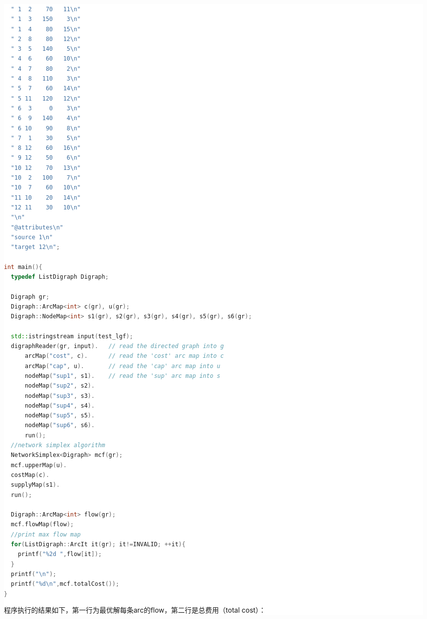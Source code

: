 ```c++
  " 1  2    70   11\n"
  " 1  3   150    3\n"
  " 1  4    80   15\n"
  " 2  8    80   12\n"
  " 3  5   140    5\n"
  " 4  6    60   10\n"
  " 4  7    80    2\n"
  " 4  8   110    3\n"
  " 5  7    60   14\n"
  " 5 11   120   12\n"
  " 6  3     0    3\n"
  " 6  9   140    4\n"
  " 6 10    90    8\n"
  " 7  1    30    5\n"
  " 8 12    60   16\n"
  " 9 12    50    6\n"
  "10 12    70   13\n"
  "10  2   100    7\n"
  "10  7    60   10\n"
  "11 10    20   14\n"
  "12 11    30   10\n"
  "\n"
  "@attributes\n"
  "source 1\n"
  "target 12\n";

int main(){
  typedef ListDigraph Digraph;

  Digraph gr;
  Digraph::ArcMap<int> c(gr), u(gr);
  Digraph::NodeMap<int> s1(gr), s2(gr), s3(gr), s4(gr), s5(gr), s6(gr);

  std::istringstream input(test_lgf);
  digraphReader(gr, input).   // read the directed graph into g
      arcMap("cost", c).      // read the 'cost' arc map into c
      arcMap("cap", u).       // read the 'cap' arc map into u
      nodeMap("sup1", s1).    // read the 'sup' arc map into s
      nodeMap("sup2", s2).
      nodeMap("sup3", s3).
      nodeMap("sup4", s4).
      nodeMap("sup5", s5).
      nodeMap("sup6", s6).
      run();
  //network simplex algorithm
  NetworkSimplex<Digraph> mcf(gr);
  mcf.upperMap(u).
  costMap(c).
  supplyMap(s1).
  run();

  Digraph::ArcMap<int> flow(gr);
  mcf.flowMap(flow);
  //print max flow map
  for(ListDigraph::ArcIt it(gr); it!=INVALID; ++it){
    printf("%2d ",flow[it]);
  }
  printf("\n");
  printf("%d\n",mcf.totalCost());
}
```
程序执行的结果如下，第一行为最优解每条arc的flow，第二行是总费用（total cost）：
